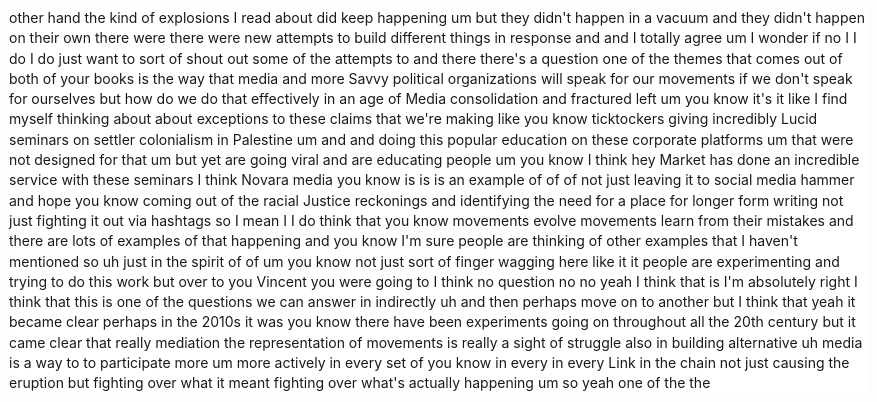 other hand the kind of explosions I read
about did keep happening um but they
didn't happen in a vacuum and they
didn't happen on their own there were
there were new attempts to build
different things in response and and I
totally agree
um I wonder if no I I do I do just want
to sort of shout out some of the
attempts to and there there's a question
one of the themes that comes out of both
of your books is the way that media and
more Savvy political organizations will
speak for our movements if we don't
speak for ourselves but how do we do
that effectively in an age of Media
consolidation and fractured left um you
know it's it like I find myself thinking
about about exceptions to these claims
that we're making like you know
ticktockers giving incredibly Lucid
seminars on settler colonialism in
Palestine um and and doing this popular
education on these corporate platforms
um that were not designed for that um
but yet are going viral and are
educating people um you know I think hey
Market has done an incredible service
with these seminars I think Novara media
you know is is is an example of of of
not just leaving it to social media
hammer and hope you know coming out of
the racial Justice reckonings and
identifying the need for a place for
longer form writing not just fighting it
out via hashtags so I mean I I do think
that you know movements evolve movements
learn from their mistakes and there are
lots of examples of that happening and
you know I'm sure people are thinking of
other examples that I haven't mentioned
so uh just in the spirit of of um you
know not just sort of finger wagging
here like it it people are experimenting
and trying to do this work but over to
you Vincent you were going to I think no
question no no yeah I think that is I'm
absolutely right I think that this is
one of the questions we can answer in
indirectly uh and then perhaps move on
to another but I think that yeah it
became clear perhaps in the 2010s it was
you know there have been experiments
going on throughout all the 20th century
but it came clear that really mediation
the representation of movements is
really a sight of struggle also in
building alternative uh media is a way
to to participate more um more actively
in every set of you know in every in
every Link in the chain not just causing
the eruption but fighting over what it
meant fighting over what's actually
happening um so yeah one of the the